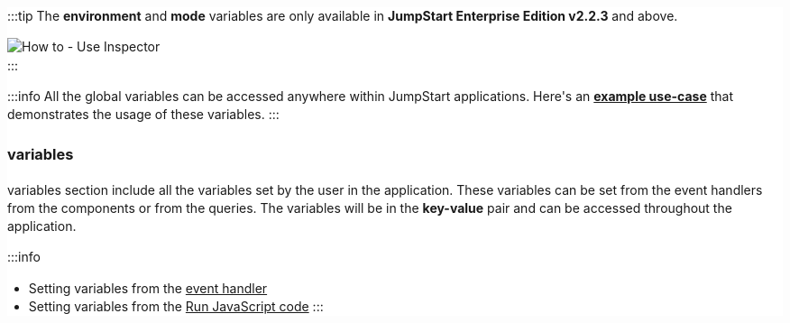 :::tip
The **environment** and **mode** variables are only available in **JumpStart Enterprise Edition v2.2.3** and above.

<div style={{textAlign: 'center'}}>

<img className="screenshot-full" src="/img/how-to/use-inspector/env.png" alt="How to - Use Inspector" width="500" />

</div>
:::

:::info
All the global variables can be accessed anywhere within JumpStart applications. Here's an **[example use-case](/docs/how-to/access-currentuser)** that demonstrates the usage of these variables.
:::

### variables

variables section include all the variables set by the user in the application. These variables can be set from the event handlers from the components or from the queries. The variables will be in the **key-value** pair and can be accessed throughout the application.

:::info

- Setting variables from the [event handler](/docs/actions/set-variable)
- Setting variables from the [Run JavaScript code](/docs/how-to/run-actions-from-runjs#set-variables)
  :::
